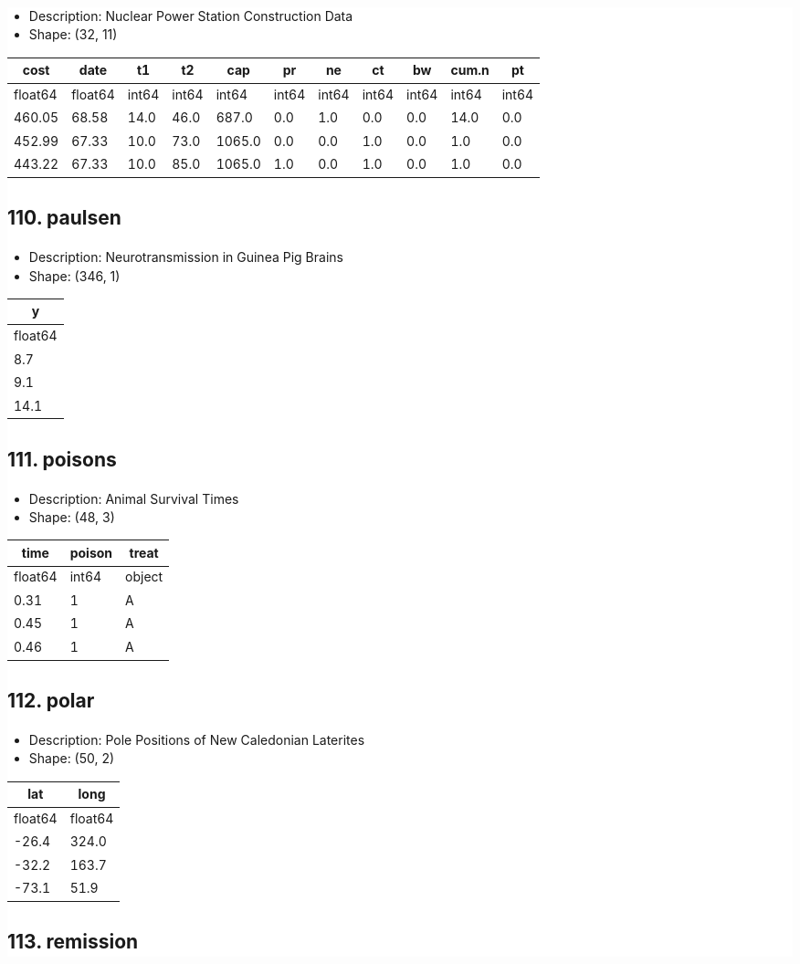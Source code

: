 - Description: Nuclear Power Station Construction Data
- Shape: (32, 11)

|cost|date|t1|t2|cap|pr|ne|ct|bw|cum.n|pt|
|---|---|---|---|---|---|---|---|---|---|---|
|float64|float64|int64|int64|int64|int64|int64|int64|int64|int64|int64|
|460.05|68.58|14.0|46.0|687.0|0.0|1.0|0.0|0.0|14.0|0.0|
|452.99|67.33|10.0|73.0|1065.0|0.0|0.0|1.0|0.0|1.0|0.0|
|443.22|67.33|10.0|85.0|1065.0|1.0|0.0|1.0|0.0|1.0|0.0|
## 110. paulsen

- Description: Neurotransmission in Guinea Pig Brains
- Shape: (346, 1)

|y|
|---|
|float64|
|8.7|
|9.1|
|14.1|
## 111. poisons

- Description: Animal Survival Times
- Shape: (48, 3)

|time|poison|treat|
|---|---|---|
|float64|int64|object|
|0.31|1|A|
|0.45|1|A|
|0.46|1|A|
## 112. polar

- Description: Pole Positions of New Caledonian Laterites
- Shape: (50, 2)

|lat|long|
|---|---|
|float64|float64|
|-26.4|324.0|
|-32.2|163.7|
|-73.1|51.9|
## 113. remission

